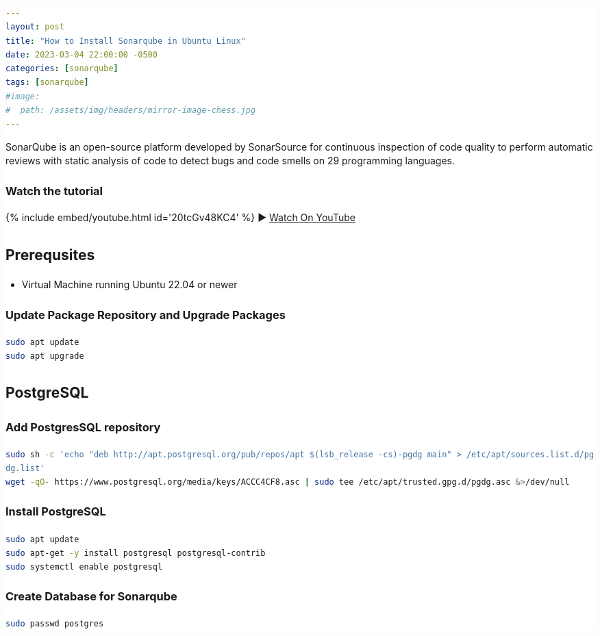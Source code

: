 ```yaml
---
layout: post
title: "How to Install Sonarqube in Ubuntu Linux"
date: 2023-03-04 22:00:00 -0500
categories: [sonarqube]
tags: [sonarqube]
#image:
#  path: /assets/img/headers/mirror-image-chess.jpg
---
```


SonarQube is an open-source platform developed by SonarSource for continuous inspection of code quality to perform automatic reviews with static analysis of code to detect bugs and code smells on 29 programming languages.

### Watch the tutorial
{% include embed/youtube.html id='20tcGv48KC4' %}
▶️ [Watch On YouTube](https://youtu.be/20tcGv48KC4)

## Prerequsites 
- Virtual Machine running Ubuntu 22.04 or newer

### Update Package Repository and Upgrade Packages

``` sh
sudo apt update
sudo apt upgrade
```

## PostgreSQL
### Add PostgresSQL repository

``` sh
sudo sh -c 'echo "deb http://apt.postgresql.org/pub/repos/apt $(lsb_release -cs)-pgdg main" > /etc/apt/sources.list.d/pgdg.list'
wget -qO- https://www.postgresql.org/media/keys/ACCC4CF8.asc | sudo tee /etc/apt/trusted.gpg.d/pgdg.asc &>/dev/null
```

### Install PostgreSQL
``` sh
sudo apt update
sudo apt-get -y install postgresql postgresql-contrib
sudo systemctl enable postgresql
```

### Create Database for Sonarqube
``` sh
sudo passwd postgres
```
